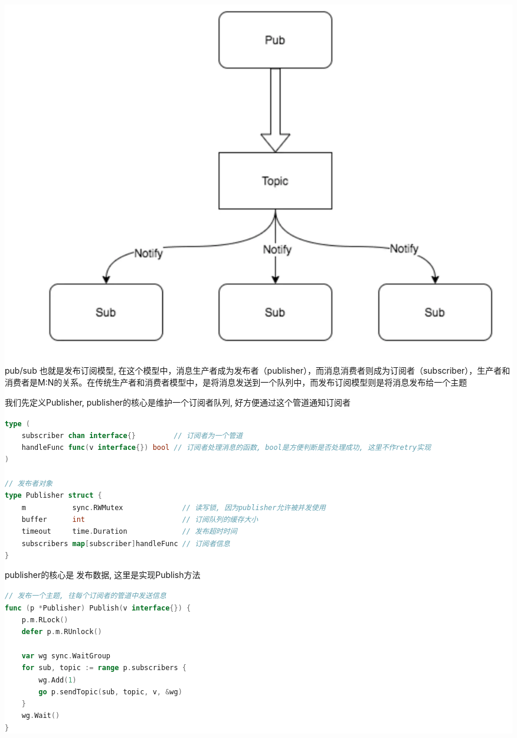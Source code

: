 ![](./pic/pub-sub.png)

pub/sub 也就是发布订阅模型, 在这个模型中，消息生产者成为发布者（publisher），而消息消费者则成为订阅者（subscriber），生产者和消费者是M:N的关系。在传统生产者和消费者模型中，是将消息发送到一个队列中，而发布订阅模型则是将消息发布给一个主题

我们先定义Publisher, publisher的核心是维护一个订阅者队列, 好方便通过这个管道通知订阅者
```go
type (
	subscriber chan interface{}         // 订阅者为一个管道
	handleFunc func(v interface{}) bool // 订阅者处理消息的函数, bool是方便判断是否处理成功, 这里不作retry实现
)

// 发布者对象
type Publisher struct {
	m           sync.RWMutex              // 读写锁, 因为publisher允许被并发使用
	buffer      int                       // 订阅队列的缓存大小
	timeout     time.Duration             // 发布超时时间
	subscribers map[subscriber]handleFunc // 订阅者信息
}
```

publisher的核心是 发布数据,  这里是实现Publish方法
```go
// 发布一个主题, 往每个订阅者的管道中发送信息
func (p *Publisher) Publish(v interface{}) {
	p.m.RLock()
	defer p.m.RUnlock()

	var wg sync.WaitGroup
	for sub, topic := range p.subscribers {
		wg.Add(1)
		go p.sendTopic(sub, topic, v, &wg)
	}
	wg.Wait()
}

```